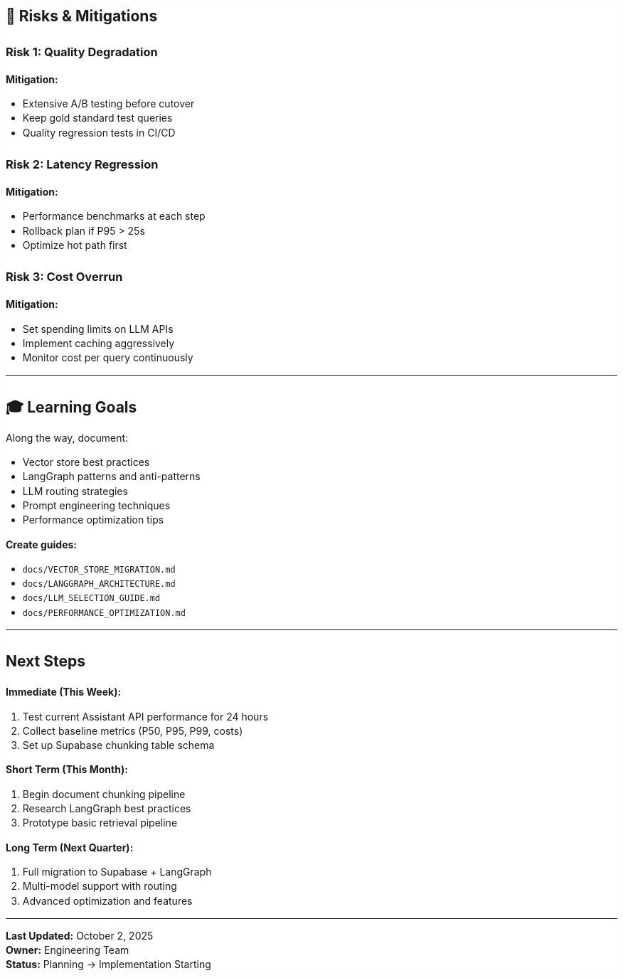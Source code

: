## 🚨 Risks & Mitigations

### Risk 1: Quality Degradation
**Mitigation:** 
- Extensive A/B testing before cutover
- Keep gold standard test queries
- Quality regression tests in CI/CD

### Risk 2: Latency Regression
**Mitigation:**
- Performance benchmarks at each step
- Rollback plan if P95 > 25s
- Optimize hot path first

### Risk 3: Cost Overrun
**Mitigation:**
- Set spending limits on LLM APIs
- Implement caching aggressively
- Monitor cost per query continuously

---

## 🎓 Learning Goals

Along the way, document:
- Vector store best practices
- LangGraph patterns and anti-patterns
- LLM routing strategies
- Prompt engineering techniques
- Performance optimization tips

**Create guides:**
- `docs/VECTOR_STORE_MIGRATION.md`
- `docs/LANGGRAPH_ARCHITECTURE.md`
- `docs/LLM_SELECTION_GUIDE.md`
- `docs/PERFORMANCE_OPTIMIZATION.md`

---

## Next Steps

**Immediate (This Week):**
1. Test current Assistant API performance for 24 hours
2. Collect baseline metrics (P50, P95, P99, costs)
3. Set up Supabase chunking table schema

**Short Term (This Month):**
1. Begin document chunking pipeline
2. Research LangGraph best practices
3. Prototype basic retrieval pipeline

**Long Term (Next Quarter):**
1. Full migration to Supabase + LangGraph
2. Multi-model support with routing
3. Advanced optimization and features

---

**Last Updated:** October 2, 2025  
**Owner:** Engineering Team  
**Status:** Planning → Implementation Starting
